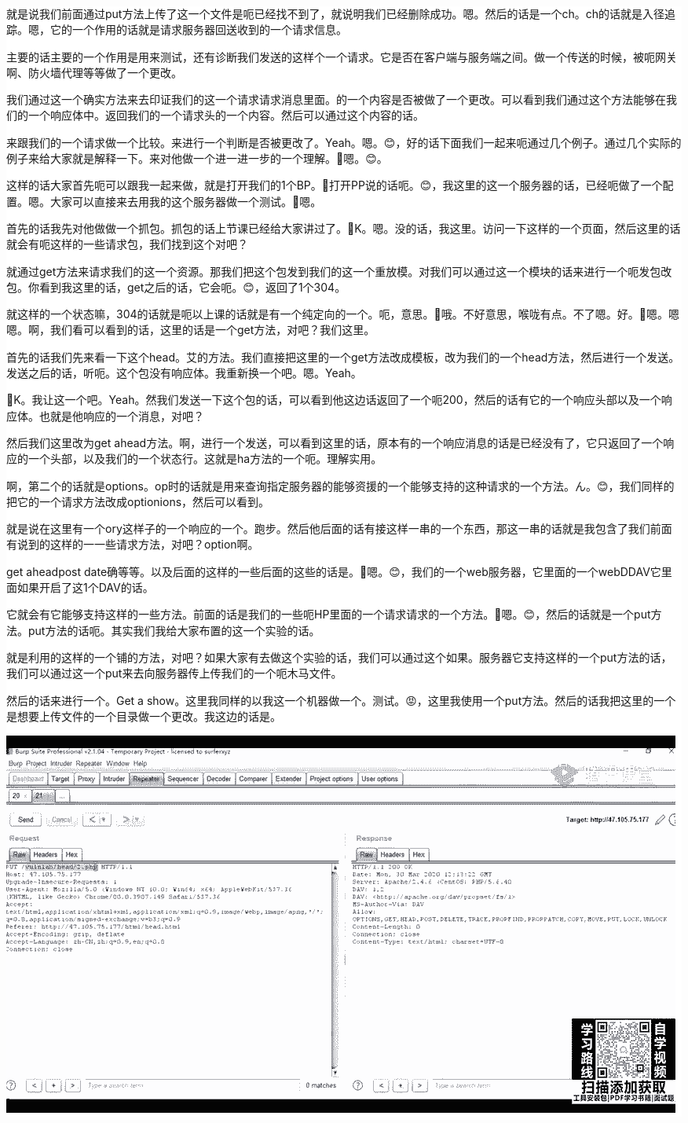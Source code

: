 就是说我们前面通过put方法上传了这一个文件是呃已经找不到了，就说明我们已经删除成功。嗯。然后的话是一个ch。ch的话就是入径追踪。嗯，它的一个作用的话就是请求服务器回送收到的一个请求信息。

主要的话主要的一个作用是用来测试，还有诊断我们发送的这样个一个请求。它是否在客户端与服务端之间。做一个传送的时候，被呃网关啊、防火墙代理等等做了一个更改。

我们通过这一个确实方法来去印证我们的这一个请求请求消息里面。的一个内容是否被做了一个更改。可以看到我们通过这个方法能够在我们的一个响应体中。返回我们的一个请求头的一个内容。然后可以通过这个内容的话。

来跟我们的一个请求做一个比较。来进行一个判断是否被更改了。Yeah。嗯。😊，好的话下面我们一起来呃通过几个例子。通过几个实际的例子来给大家就是解释一下。来对他做一个进一进一步的一个理解。🤧嗯。😊。

这样的话大家首先呃可以跟我一起来做，就是打开我们的1个BP。🤧打开PP说的话呃。😊，我这里的这一个服务器的话，已经呃做了一个配置。嗯。大家可以直接来去用我的这个服务器做一个测试。🤧嗯。

首先的话我先对他做做一个抓包。抓包的话上节课已经给大家讲过了。🤧K。嗯。没的话，我这里。访问一下这样的一个页面，然后这里的话就会有呃这样的一些请求包，我们找到这个对吧？

就通过get方法来请求我们的这一个资源。那我们把这个包发到我们的这一个重放模。对我们可以通过这一个模块的话来进行一个呃发包改包。你看到我这里的话，get之后的话，它会呃。😊，返回了1个304。

就这样的一个状态嘛，304的话就是呃以上课的话就是有一个纯定向的一个。呃，意思。🤧哦。不好意思，喉咙有点。不了嗯。好。🤧嗯。嗯嗯。啊，我们看可以看到的话，这里的话是一个get方法，对吧？我们这里。

首先的话我们先来看一下这个head。艾的方法。我们直接把这里的一个get方法改成模板，改为我们的一个head方法，然后进行一个发送。发送之后的话，听呃。这个包没有响应体。我重新换一个吧。嗯。Yeah。

🤧K。我让这一个吧。Yeah。然我们发送一下这个包的话，可以看到他这边话返回了一个呃200，然后的话有它的一个响应头部以及一个响应体。也就是他响应的一个消息，对吧？

然后我们这里改为get ahead方法。啊，进行一个发送，可以看到这里的话，原本有的一个响应消息的话是已经没有了，它只返回了一个响应的一个头部，以及我们的一个状态行。这就是ha方法的一个呃。理解实用。

啊，第二个的话就是options。op时的话就是用来查询指定服务器的能够资援的一个能够支持的这种请求的一个方法。ん。😊，我们同样的把它的一个请求方法改成optionions，然后可以看到。

就是说在这里有一个ory这样子的一个响应的一个。跑步。然后他后面的话有接这样一串的一个东西，那这一串的话就是我包含了我们前面有说到的这样的一一些请求方法，对吧？option啊。

get aheadpost date确等等。以及后面的这样的一些后面的这些的话是。🤧嗯。😊，我们的一个web服务器，它里面的一个webDDAV它里面如果开启了这1个DAV的话。

它就会有它能够支持这样的一些方法。前面的话是我们的一些呃HP里面的一个请求请求的一个方法。🤧嗯。😊，然后的话就是一个put方法。put方法的话呃。其实我们我给大家布置的这一个实验的话。

就是利用的这样的一个铺的方法，对吧？如果大家有去做这个实验的话，我们可以通过这个如果。服务器它支持这样的一个put方法的话，我们可以通过这一个put来去向服务器传上传我们的一个呃木马文件。

然后的话来进行一个。Get a show。这里我同样的以我这一个机器做一个。测试。😡，这里我使用一个put方法。然后的话我把这里的一个是想要上传文件的一个目录做一个更改。我这边的话是。



![](img/684aa0fa15cc9e4d8e93b26de5a3b608_60.png)

